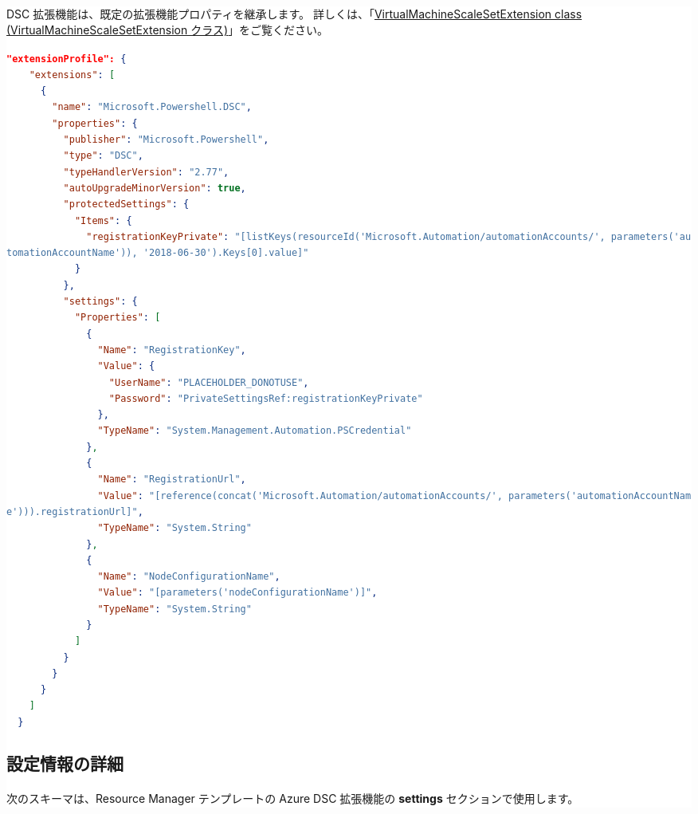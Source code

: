 DSC 拡張機能は、既定の拡張機能プロパティを継承します。
詳しくは、「[VirtualMachineScaleSetExtension class (VirtualMachineScaleSetExtension クラス)](/dotnet/api/microsoft.azure.management.compute.models.virtualmachinescalesetextension)」をご覧ください。

```json
"extensionProfile": {
    "extensions": [
      {
        "name": "Microsoft.Powershell.DSC",
        "properties": {
          "publisher": "Microsoft.Powershell",
          "type": "DSC",
          "typeHandlerVersion": "2.77",
          "autoUpgradeMinorVersion": true,
          "protectedSettings": {
            "Items": {
              "registrationKeyPrivate": "[listKeys(resourceId('Microsoft.Automation/automationAccounts/', parameters('automationAccountName')), '2018-06-30').Keys[0].value]"
            }
          },
          "settings": {
            "Properties": [
              {
                "Name": "RegistrationKey",
                "Value": {
                  "UserName": "PLACEHOLDER_DONOTUSE",
                  "Password": "PrivateSettingsRef:registrationKeyPrivate"
                },
                "TypeName": "System.Management.Automation.PSCredential"
              },
              {
                "Name": "RegistrationUrl",
                "Value": "[reference(concat('Microsoft.Automation/automationAccounts/', parameters('automationAccountName'))).registrationUrl]",
                "TypeName": "System.String"
              },
              {
                "Name": "NodeConfigurationName",
                "Value": "[parameters('nodeConfigurationName')]",
                "TypeName": "System.String"
              }
            ]
          }
        }
      }
    ]
  }
```

## <a name="detailed-settings-information"></a>設定情報の詳細

次のスキーマは、Resource Manager テンプレートの Azure DSC 拡張機能の **settings** セクションで使用します。
